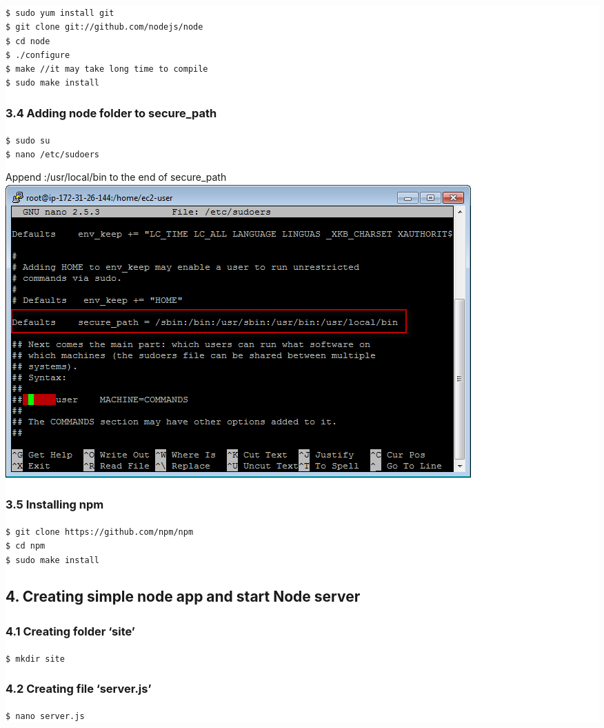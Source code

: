 ```sh
$ sudo yum install git
$ git clone git://github.com/nodejs/node
$ cd node
$ ./configure
$ make //it may take long time to compile
$ sudo make install
```
### 3.4 Adding node folder to secure\_path  
```sh
$ sudo su
$ nano /etc/sudoers
```

Append :/usr/local/bin to the end of secure\_path  
![image15](/public/images/frontend/225/image15.png)  
### 3.5 Installing npm  
```sh
$ git clone https://github.com/npm/npm
$ cd npm
$ sudo make install
```

## 4. Creating simple node app and start Node server  
### 4.1 Creating folder ‘site’
```sh
$ mkdir site
```
### 4.2 Creating file ‘server.js’
```sh
$ nano server.js
```
